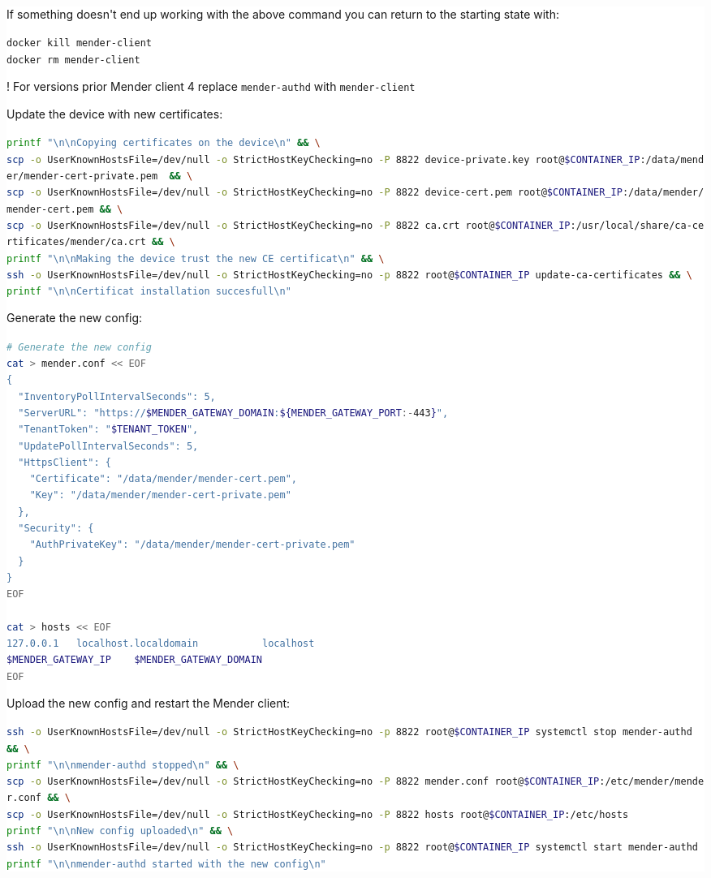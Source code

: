 If something doesn't end up working with the above command you can return to the starting state with:

``` bash
docker kill mender-client
docker rm mender-client
```


! For versions prior Mender client 4 replace `mender-authd` with `mender-client`


Update the device with new certificates: 

```bash
printf "\n\nCopying certificates on the device\n" && \
scp -o UserKnownHostsFile=/dev/null -o StrictHostKeyChecking=no -P 8822 device-private.key root@$CONTAINER_IP:/data/mender/mender-cert-private.pem  && \
scp -o UserKnownHostsFile=/dev/null -o StrictHostKeyChecking=no -P 8822 device-cert.pem root@$CONTAINER_IP:/data/mender/mender-cert.pem && \
scp -o UserKnownHostsFile=/dev/null -o StrictHostKeyChecking=no -P 8822 ca.crt root@$CONTAINER_IP:/usr/local/share/ca-certificates/mender/ca.crt && \
printf "\n\nMaking the device trust the new CE certificat\n" && \
ssh -o UserKnownHostsFile=/dev/null -o StrictHostKeyChecking=no -p 8822 root@$CONTAINER_IP update-ca-certificates && \
printf "\n\nCertificat installation succesfull\n"
```

Generate the new config:

``` bash
# Generate the new config
cat > mender.conf << EOF
{
  "InventoryPollIntervalSeconds": 5,
  "ServerURL": "https://$MENDER_GATEWAY_DOMAIN:${MENDER_GATEWAY_PORT:-443}",
  "TenantToken": "$TENANT_TOKEN",
  "UpdatePollIntervalSeconds": 5,
  "HttpsClient": {
    "Certificate": "/data/mender/mender-cert.pem",
    "Key": "/data/mender/mender-cert-private.pem"
  },
  "Security": {
    "AuthPrivateKey": "/data/mender/mender-cert-private.pem"
  }
}
EOF

cat > hosts << EOF
127.0.0.1   localhost.localdomain           localhost
$MENDER_GATEWAY_IP    $MENDER_GATEWAY_DOMAIN
EOF
```

Upload the new config and restart the Mender client:

```bash
ssh -o UserKnownHostsFile=/dev/null -o StrictHostKeyChecking=no -p 8822 root@$CONTAINER_IP systemctl stop mender-authd  && \
printf "\n\nmender-authd stopped\n" && \
scp -o UserKnownHostsFile=/dev/null -o StrictHostKeyChecking=no -P 8822 mender.conf root@$CONTAINER_IP:/etc/mender/mender.conf && \
scp -o UserKnownHostsFile=/dev/null -o StrictHostKeyChecking=no -P 8822 hosts root@$CONTAINER_IP:/etc/hosts
printf "\n\nNew config uploaded\n" && \
ssh -o UserKnownHostsFile=/dev/null -o StrictHostKeyChecking=no -p 8822 root@$CONTAINER_IP systemctl start mender-authd
printf "\n\nmender-authd started with the new config\n"
```
